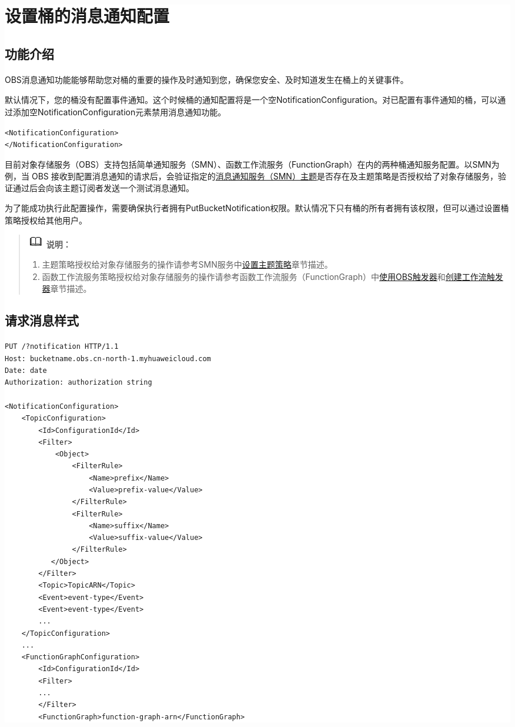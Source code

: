 # 设置桶的消息通知配置<a name="ZH-CN_TOPIC_0100846749"></a>

## 功能介绍<a name="section5584184924715"></a>

OBS消息通知功能能够帮助您对桶的重要的操作及时通知到您，确保您安全、及时知道发生在桶上的关键事件。

默认情况下，您的桶没有配置事件通知。这个时候桶的通知配置将是一个空NotificationConfiguration。对已配置有事件通知的桶，可以通过添加空NotificationConfiguration元素禁用消息通知功能。

```
<NotificationConfiguration>
</NotificationConfiguration> 
```

目前对象存储服务（OBS）支持包括简单通知服务（SMN）、函数工作流服务（FunctionGraph）在内的两种桶通知服务配置。以SMN为例，当 OBS 接收到配置消息通知的请求后，会验证指定的[消息通知服务（SMN）主题](https://console.huaweicloud.com/smn/#/smn/manager/topic)是否存在及主题策略是否授权给了对象存储服务，验证通过后会向该主题订阅者发送一个测试消息通知。

为了能成功执行此配置操作，需要确保执行者拥有PutBucketNotification权限。默认情况下只有桶的所有者拥有该权限，但可以通过设置桶策略授权给其他用户。

>![](public_sys-resources/icon-note.gif) **说明：**   
>1.  主题策略授权给对象存储服务的操作请参考SMN服务中[设置主题策略](https://support.huaweicloud.com/usermanual-smn/zh-cn_topic_0043394891.html)章节描述。  
>2.  函数工作流服务策略授权给对象存储服务的操作请参考函数工作流服务（FunctionGraph）中[使用OBS触发器](https://support.huaweicloud.com/usermanual-functiongraph/functiongraph_01_0205.html)和[创建工作流触发器](https://support.huaweicloud.com/usermanual-functiongraph/functiongraph_01_0230.html)章节描述。  

## 请求消息样式<a name="section43632241"></a>

```
PUT /?notification HTTP/1.1 
Host: bucketname.obs.cn-north-1.myhuaweicloud.com 
Date: date
Authorization: authorization string

<NotificationConfiguration>  
    <TopicConfiguration>  
        <Id>ConfigurationId</Id>  
        <Filter>  
            <Object>  
                <FilterRule>  
                    <Name>prefix</Name>  
                    <Value>prefix-value</Value>  
                </FilterRule>  
                <FilterRule>  
                    <Name>suffix</Name>  
                    <Value>suffix-value</Value>  
                </FilterRule>  
           </Object>  
        </Filter>  
        <Topic>TopicARN</Topic>  
        <Event>event-type</Event>  
        <Event>event-type</Event>  
        ...  
    </TopicConfiguration> 
    ... 
    <FunctionGraphConfiguration> 
        <Id>ConfigurationId</Id> 
        <Filter> 
        ... 
        </Filter> 
        <FunctionGraph>function-graph-arn</FunctionGraph> 
```